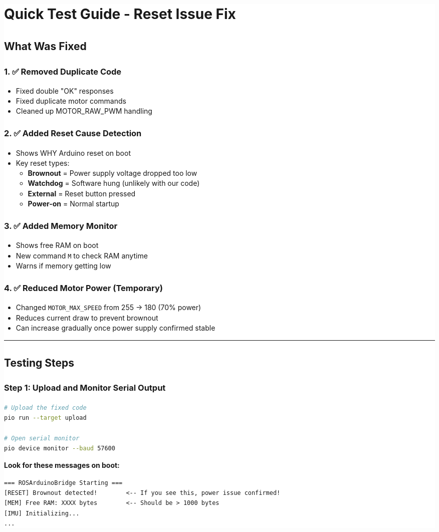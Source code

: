 # Quick Test Guide - Reset Issue Fix

## What Was Fixed

### 1. ✅ Removed Duplicate Code
- Fixed double "OK" responses
- Fixed duplicate motor commands
- Cleaned up MOTOR_RAW_PWM handling

### 2. ✅ Added Reset Cause Detection
- Shows WHY Arduino reset on boot
- Key reset types:
  - **Brownout** = Power supply voltage dropped too low
  - **Watchdog** = Software hung (unlikely with our code)
  - **External** = Reset button pressed
  - **Power-on** = Normal startup

### 3. ✅ Added Memory Monitor
- Shows free RAM on boot
- New command `M` to check RAM anytime
- Warns if memory getting low

### 4. ✅ Reduced Motor Power (Temporary)
- Changed `MOTOR_MAX_SPEED` from 255 → 180 (70% power)
- Reduces current draw to prevent brownout
- Can increase gradually once power supply confirmed stable

---

## Testing Steps

### Step 1: Upload and Monitor Serial Output

```bash
# Upload the fixed code
pio run --target upload

# Open serial monitor
pio device monitor --baud 57600
```

**Look for these messages on boot:**
```
=== ROSArduinoBridge Starting ===
[RESET] Brownout detected!        <-- If you see this, power issue confirmed!
[MEM] Free RAM: XXXX bytes        <-- Should be > 1000 bytes
[IMU] Initializing...
...
```
